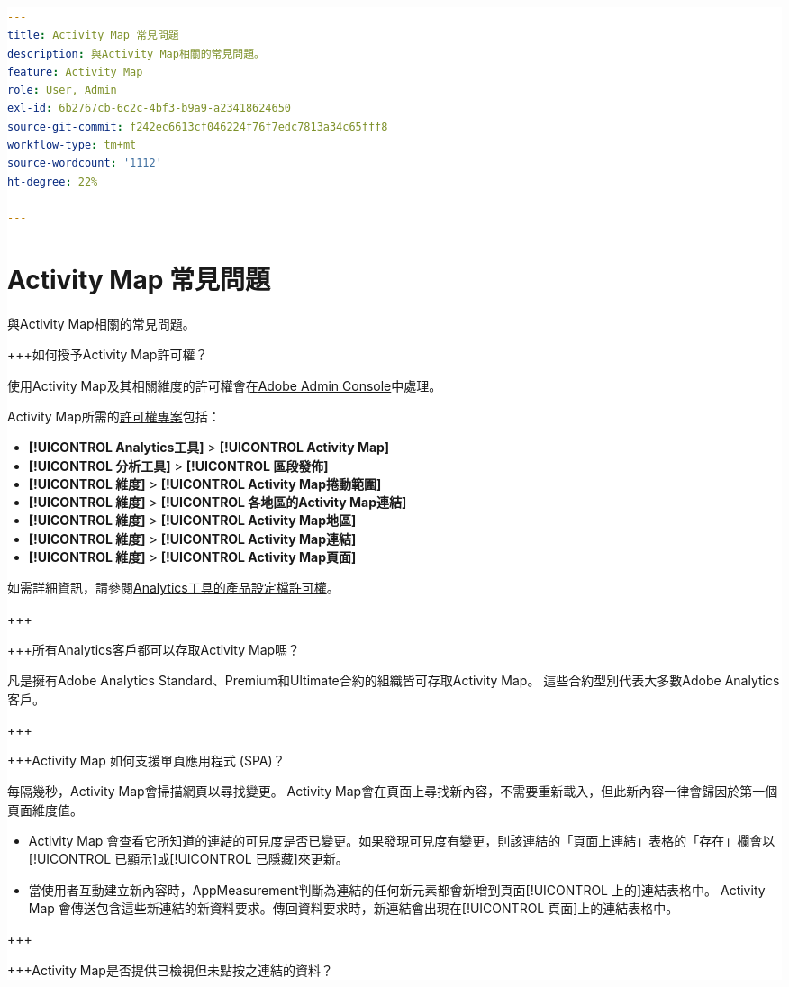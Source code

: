 ```yaml
---
title: Activity Map 常見問題
description: 與Activity Map相關的常見問題。
feature: Activity Map
role: User, Admin
exl-id: 6b2767cb-6c2c-4bf3-b9a9-a23418624650
source-git-commit: f242ec6613cf046224f76f7edc7813a34c65fff8
workflow-type: tm+mt
source-wordcount: '1112'
ht-degree: 22%

---
```


# Activity Map 常見問題

與Activity Map相關的常見問題。

+++如何授予Activity Map許可權？

使用Activity Map及其相關維度的許可權會在[Adobe Admin Console](/help/admin/admin-console/home.md)中處理。

Activity Map所需的[許可權專案](/help/admin/admin-console/permissions/product-profile.md)包括：

* **[!UICONTROL Analytics工具]** > **[!UICONTROL Activity Map]**
* **[!UICONTROL 分析工具]** > **[!UICONTROL 區段發佈]**
* **[!UICONTROL 維度]** > **[!UICONTROL Activity Map捲動範圍]**
* **[!UICONTROL 維度]** > **[!UICONTROL 各地區的Activity Map連結]**
* **[!UICONTROL 維度]** > **[!UICONTROL Activity Map地區]**
* **[!UICONTROL 維度]** > **[!UICONTROL Activity Map連結]**
* **[!UICONTROL 維度]** > **[!UICONTROL Activity Map頁面]**

如需詳細資訊，請參閱[Analytics工具的產品設定檔許可權](/help/admin/admin-console/permissions/analytics-tools.md)。

+++

+++所有Analytics客戶都可以存取Activity Map嗎？

凡是擁有Adobe Analytics Standard、Premium和Ultimate合約的組織皆可存取Activity Map。 這些合約型別代表大多數Adobe Analytics客戶。

+++

+++Activity Map 如何支援單頁應用程式 (SPA)？

每隔幾秒，Activity Map會掃描網頁以尋找變更。 Activity Map會在頁面上尋找新內容，不需要重新載入，但此新內容一律會歸因於第一個頁面維度值。

* Activity Map 會查看它所知道的連結的可見度是否已變更。如果發現可見度有變更，則該連結的「頁面上連結」表格的「存在」欄會以[!UICONTROL 已顯示]或[!UICONTROL 已隱藏]來更新。

* 當使用者互動建立新內容時，AppMeasurement判斷為連結的任何新元素都會新增到頁面[!UICONTROL 上的]連結表格中。 Activity Map 會傳送包含這些新連結的新資料要求。傳回資料要求時，新連結會出現在[!UICONTROL 頁面]上的連結表格中。

+++

+++Activity Map是否提供已檢視但未點按之連結的資料？
